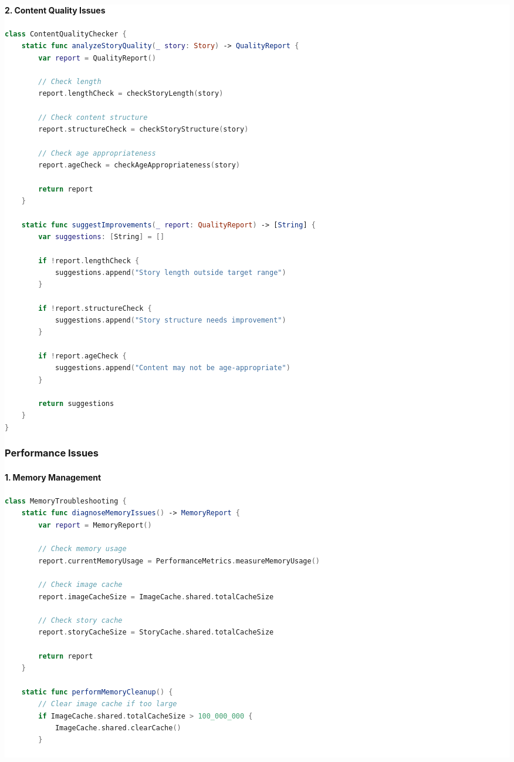 #### 2. Content Quality Issues
```swift
class ContentQualityChecker {
    static func analyzeStoryQuality(_ story: Story) -> QualityReport {
        var report = QualityReport()
        
        // Check length
        report.lengthCheck = checkStoryLength(story)
        
        // Check content structure
        report.structureCheck = checkStoryStructure(story)
        
        // Check age appropriateness
        report.ageCheck = checkAgeAppropriateness(story)
        
        return report
    }
    
    static func suggestImprovements(_ report: QualityReport) -> [String] {
        var suggestions: [String] = []
        
        if !report.lengthCheck {
            suggestions.append("Story length outside target range")
        }
        
        if !report.structureCheck {
            suggestions.append("Story structure needs improvement")
        }
        
        if !report.ageCheck {
            suggestions.append("Content may not be age-appropriate")
        }
        
        return suggestions
    }
}
```

### Performance Issues

#### 1. Memory Management
```swift
class MemoryTroubleshooting {
    static func diagnoseMemoryIssues() -> MemoryReport {
        var report = MemoryReport()
        
        // Check memory usage
        report.currentMemoryUsage = PerformanceMetrics.measureMemoryUsage()
        
        // Check image cache
        report.imageCacheSize = ImageCache.shared.totalCacheSize
        
        // Check story cache
        report.storyCacheSize = StoryCache.shared.totalCacheSize
        
        return report
    }
    
    static func performMemoryCleanup() {
        // Clear image cache if too large
        if ImageCache.shared.totalCacheSize > 100_000_000 {
            ImageCache.shared.clearCache()
        }
        
```
